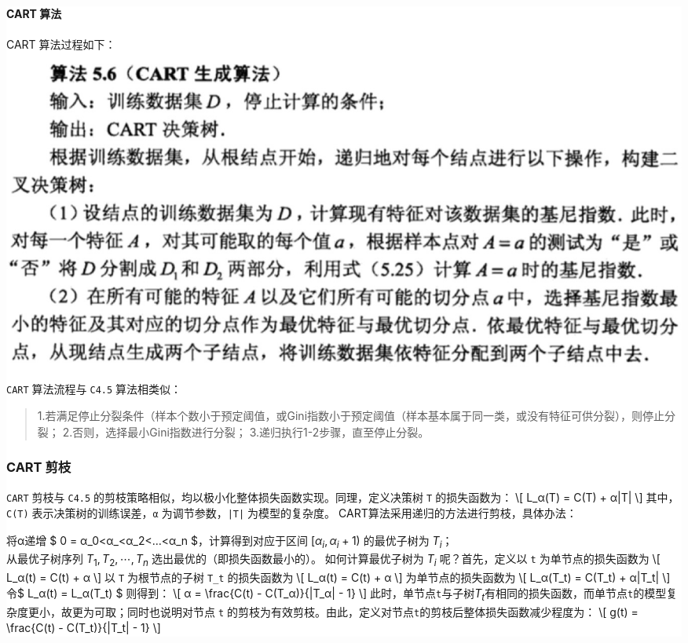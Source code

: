 

#### CART 算法

CART 算法过程如下：

![1](/assets/tree/tree_10.png)

`CART` 算法流程与 `C4.5` 算法相类似：    
>    1.若满足停止分裂条件（样本个数小于预定阈值，或Gini指数小于预定阈值（样本基本属于同一类，或没有特征可供分裂），则停止分裂；
    2.否则，选择最小Gini指数进行分裂；
    3.递归执行1-2步骤，直至停止分裂。

### CART 剪枝    

`CART` 剪枝与 `C4.5` 的剪枝策略相似，均以极小化整体损失函数实现。同理，定义决策树 `T` 的损失函数为：
\\[ L_α(T) = C(T) + α|T| \\]
其中，`C(T)` 表示决策树的训练误差，`α` 为调节参数，`|T|` 为模型的复杂度。
CART算法采用递归的方法进行剪枝，具体办法：    

将α递增 $ 0 = α_0<α_<α_2<…<α_n $，计算得到对应于区间 $[α_i,α_i+1)$ 的最优子树为  $T_i$；    
从最优子树序列 ${T_1,T_2,⋯,T_n}$ 选出最优的（即损失函数最小的）。
如何计算最优子树为 $T_i$ 呢？首先，定义以 `t` 为单节点的损失函数为
\\[ L_α(t) = C(t) + α \\]
以 `T` 为根节点的子树 `T_t` 的损失函数为
\\[ L_α(t) = C(t) + α \\]
为单节点的损失函数为
\\[ L_α(T_t) = C(T_t) + α|T_t| \\]
令$ L_α(t) = L_α(T_t) $
则得到：
\\[ α = \frac{C(t) - C(T_α)}{|T_α| - 1} \\]
此时，单节点`t`与子树$T_t$有相同的损失函数，而单节点`t`的模型复杂度更小，故更为可取；同时也说明对节点 `t` 的剪枝为有效剪枝。由此，定义对节点`t`的剪枝后整体损失函数减少程度为：
\\[ 
g(t) = \frac{C(t) - C(T_t)}{|T_t| - 1}
\\]    
